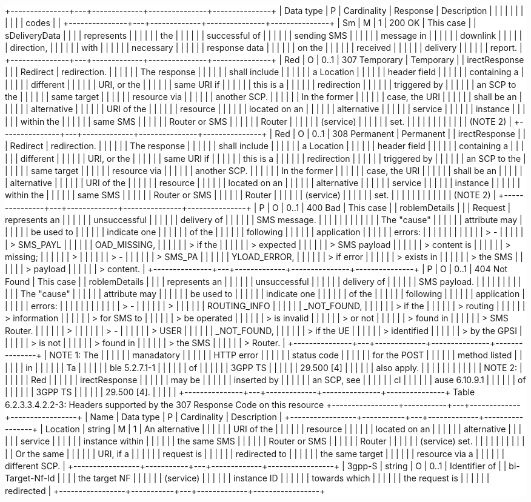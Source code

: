 +---------------+---+-------------+---------------+---------------+ | Data type | P | Cardinality | Response | Description | | | | | | | | | | | codes | | +---------------+---+-------------+---------------+---------------+ | Sm | M | 1 | 200 OK | This case | | sDeliveryData | | | | represents | | | | | | the | | | | | | successful of | | | | | | sending SMS | | | | | | message in | | | | | | downlink | | | | | | direction, | | | | | | with | | | | | | necessary | | | | | | response data | | | | | | on the | | | | | | received | | | | | | delivery | | | | | | report. | +---------------+---+-------------+---------------+---------------+ | Red | O | 0..1 | 307 Temporary | Temporary | | irectResponse | | | Redirect | redirection. | | | | | | The response | | | | | | shall include | | | | | | a Location | | | | | | header field | | | | | | containing a | | | | | | different | | | | | | URI, or the | | | | | | same URI if | | | | | | this is a | | | | | | redirection | | | | | | triggered by | | | | | | an SCP to the | | | | | | same target | | | | | | resource via | | | | | | another SCP. | | | | | | In the former | | | | | | case, the URI | | | | | | shall be an | | | | | | alternative | | | | | | URI of the | | | | | | resource | | | | | | located on an | | | | | | alternative | | | | | | service | | | | | | instance | | | | | | within the | | | | | | same SMS | | | | | | Router or SMS | | | | | | Router | | | | | | (service) | | | | | | set. | | | | | | | | | | | | (NOTE 2) | +---------------+---+-------------+---------------+---------------+ | Red | O | 0..1 | 308 Permanent | Permanent | | irectResponse | | | Redirect | redirection. | | | | | | The response | | | | | | shall include | | | | | | a Location | | | | | | header field | | | | | | containing a | | | | | | different | | | | | | URI, or the | | | | | | same URI if | | | | | | this is a | | | | | | redirection | | | | | | triggered by | | | | | | an SCP to the | | | | | | same target | | | | | | resource via | | | | | | another SCP. | | | | | | In the former | | | | | | case, the URI | | | | | | shall be an | | | | | | alternative | | | | | | URI of the | | | | | | resource | | | | | | located on an | | | | | | alternative | | | | | | service | | | | | | instance | | | | | | within the | | | | | | same SMS | | | | | | Router or SMS | | | | | | Router | | | | | | (service) | | | | | | set. | | | | | | | | | | | | (NOTE 2) | +---------------+---+-------------+---------------+---------------+ | P | O | 0..1 | 400 Bad | This case | | roblemDetails | | | Request | represents an | | | | | | unsuccessful | | | | | | delivery of | | | | | | SMS message. | | | | | | | | | | | | The \"cause\" | | | | | | attribute may | | | | | | be used to | | | | | | indicate one | | | | | | of the | | | | | | following | | | | | | application | | | | | | errors: | | | | | | | | | | | | > \- | | | | | | > SMS_PAYL | | | | | | OAD_MISSING, | | | | | | > if the | | | | | | > expected | | | | | | > SMS payload | | | | | | > content is | | | | | | > missing; | | | | | | > | | | | | | > \- | | | | | | > SMS_PA | | | | | | YLOAD_ERROR, | | | | | | > if error | | | | | | > exists in | | | | | | > the SMS | | | | | | > payload | | | | | | > content. | +---------------+---+-------------+---------------+---------------+ | P | O | 0..1 | 404 Not Found | This case | | roblemDetails | | | | represents an | | | | | | unsuccessful | | | | | | delivery of | | | | | | SMS payload. | | | | | | | | | | | | The \"cause\" | | | | | | attribute may | | | | | | be used to | | | | | | indicate one | | | | | | of the | | | | | | following | | | | | | application | | | | | | errors: | | | | | | | | | | | | > \- | | | | | | > | | | | | | ROUTING_INFO | | | | | | _NOT_FOUND, | | | | | | > if the | | | | | | > routing | | | | | | > information | | | | | | > for SMS to | | | | | | > be operated | | | | | | > is invalid | | | | | | > or not | | | | | | > found in | | | | | | > SMS Router. | | | | | | > | | | | | | > \- | | | | | | > USER | | | | | | _NOT_FOUND, | | | | | | > if the UE | | | | | | > identified | | | | | | > by the GPSI | | | | | | > is not | | | | | | > found in | | | | | | > the SMS | | | | | | > Router. | +---------------+---+-------------+---------------+---------------+ | NOTE 1: The | | | | | | manadatory | | | | | | HTTP error | | | | | | status code | | | | | | for the POST | | | | | | method listed | | | | | | in | | | | | | Ta | | | | | | ble 5.2.7.1-1 | | | | | | of | | | | | | 3GPP TS | | | | | | 29.500 [4] | | | | | | also apply. | | | | | | | | | | | | NOTE 2: | | | | | | Red | | | | | | irectResponse | | | | | | may be | | | | | | inserted by | | | | | | an SCP, see | | | | | | cl | | | | | | ause 6.10.9.1 | | | | | | of | | | | | | 3GPP TS | | | | | | 29.500 [4]. | | | | | +---------------+---+-------------+---------------+---------------+
Table 6.2.3.3.4.2.2-3: Headers supported by the 307 Response Code on this
resource
+-----------------+-----------+---+-------------+-----------------+ | Name | Data type | P | Cardinality | Description | +-----------------+-----------+---+-------------+-----------------+ | Location | string | M | 1 | An alternative | | | | | | URI of the | | | | | | resource | | | | | | located on an | | | | | | alternative | | | | | | service | | | | | | instance within | | | | | | the same SMS | | | | | | Router or SMS | | | | | | Router | | | | | | (service) set. | | | | | | | | | | | | Or the same | | | | | | URI, if a | | | | | | request is | | | | | | redirected to | | | | | | the same target | | | | | | resource via a | | | | | | different SCP. | +-----------------+-----------+---+-------------+-----------------+ | 3gpp-S | string | O | 0..1 | Identifier of | | bi-Target-Nf-Id | | | | the target NF | | | | | | (service) | | | | | | instance ID | | | | | | towards which | | | | | | the request is | | | | | | redirected | +-----------------+-----------+---+-------------+-----------------+